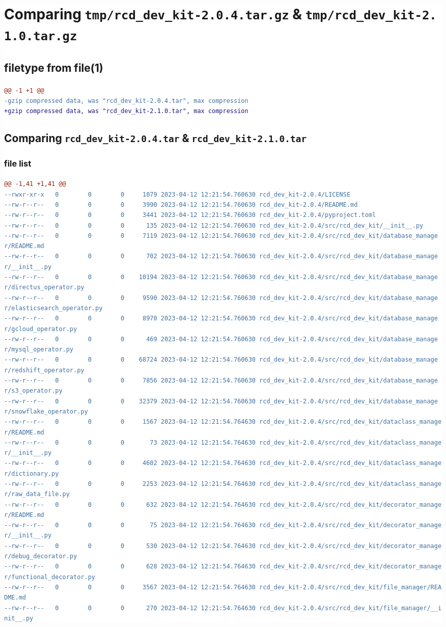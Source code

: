 # Comparing `tmp/rcd_dev_kit-2.0.4.tar.gz` & `tmp/rcd_dev_kit-2.1.0.tar.gz`

## filetype from file(1)

```diff
@@ -1 +1 @@
-gzip compressed data, was "rcd_dev_kit-2.0.4.tar", max compression
+gzip compressed data, was "rcd_dev_kit-2.1.0.tar", max compression
```

## Comparing `rcd_dev_kit-2.0.4.tar` & `rcd_dev_kit-2.1.0.tar`

### file list

```diff
@@ -1,41 +1,41 @@
--rwxr-xr-x   0        0        0     1079 2023-04-12 12:21:54.760630 rcd_dev_kit-2.0.4/LICENSE
--rw-r--r--   0        0        0     3990 2023-04-12 12:21:54.760630 rcd_dev_kit-2.0.4/README.md
--rw-r--r--   0        0        0     3441 2023-04-12 12:21:54.760630 rcd_dev_kit-2.0.4/pyproject.toml
--rw-r--r--   0        0        0      135 2023-04-12 12:21:54.760630 rcd_dev_kit-2.0.4/src/rcd_dev_kit/__init__.py
--rw-r--r--   0        0        0     7119 2023-04-12 12:21:54.760630 rcd_dev_kit-2.0.4/src/rcd_dev_kit/database_manager/README.md
--rw-r--r--   0        0        0      702 2023-04-12 12:21:54.760630 rcd_dev_kit-2.0.4/src/rcd_dev_kit/database_manager/__init__.py
--rw-r--r--   0        0        0    10194 2023-04-12 12:21:54.760630 rcd_dev_kit-2.0.4/src/rcd_dev_kit/database_manager/directus_operator.py
--rw-r--r--   0        0        0     9590 2023-04-12 12:21:54.760630 rcd_dev_kit-2.0.4/src/rcd_dev_kit/database_manager/elasticsearch_operator.py
--rw-r--r--   0        0        0     8970 2023-04-12 12:21:54.760630 rcd_dev_kit-2.0.4/src/rcd_dev_kit/database_manager/gcloud_operator.py
--rw-r--r--   0        0        0      469 2023-04-12 12:21:54.760630 rcd_dev_kit-2.0.4/src/rcd_dev_kit/database_manager/mysql_operator.py
--rw-r--r--   0        0        0    68724 2023-04-12 12:21:54.760630 rcd_dev_kit-2.0.4/src/rcd_dev_kit/database_manager/redshift_operator.py
--rw-r--r--   0        0        0     7856 2023-04-12 12:21:54.760630 rcd_dev_kit-2.0.4/src/rcd_dev_kit/database_manager/s3_operator.py
--rw-r--r--   0        0        0    32379 2023-04-12 12:21:54.760630 rcd_dev_kit-2.0.4/src/rcd_dev_kit/database_manager/snowflake_operator.py
--rw-r--r--   0        0        0     1567 2023-04-12 12:21:54.764630 rcd_dev_kit-2.0.4/src/rcd_dev_kit/dataclass_manager/README.md
--rw-r--r--   0        0        0       73 2023-04-12 12:21:54.764630 rcd_dev_kit-2.0.4/src/rcd_dev_kit/dataclass_manager/__init__.py
--rw-r--r--   0        0        0     4602 2023-04-12 12:21:54.764630 rcd_dev_kit-2.0.4/src/rcd_dev_kit/dataclass_manager/dictionary.py
--rw-r--r--   0        0        0     2253 2023-04-12 12:21:54.764630 rcd_dev_kit-2.0.4/src/rcd_dev_kit/dataclass_manager/raw_data_file.py
--rw-r--r--   0        0        0      632 2023-04-12 12:21:54.764630 rcd_dev_kit-2.0.4/src/rcd_dev_kit/decorator_manager/README.md
--rw-r--r--   0        0        0       75 2023-04-12 12:21:54.764630 rcd_dev_kit-2.0.4/src/rcd_dev_kit/decorator_manager/__init__.py
--rw-r--r--   0        0        0      530 2023-04-12 12:21:54.764630 rcd_dev_kit-2.0.4/src/rcd_dev_kit/decorator_manager/debug_decorator.py
--rw-r--r--   0        0        0      628 2023-04-12 12:21:54.764630 rcd_dev_kit-2.0.4/src/rcd_dev_kit/decorator_manager/functional_decorator.py
--rw-r--r--   0        0        0     3567 2023-04-12 12:21:54.764630 rcd_dev_kit-2.0.4/src/rcd_dev_kit/file_manager/README.md
--rw-r--r--   0        0        0      270 2023-04-12 12:21:54.764630 rcd_dev_kit-2.0.4/src/rcd_dev_kit/file_manager/__init__.py
```